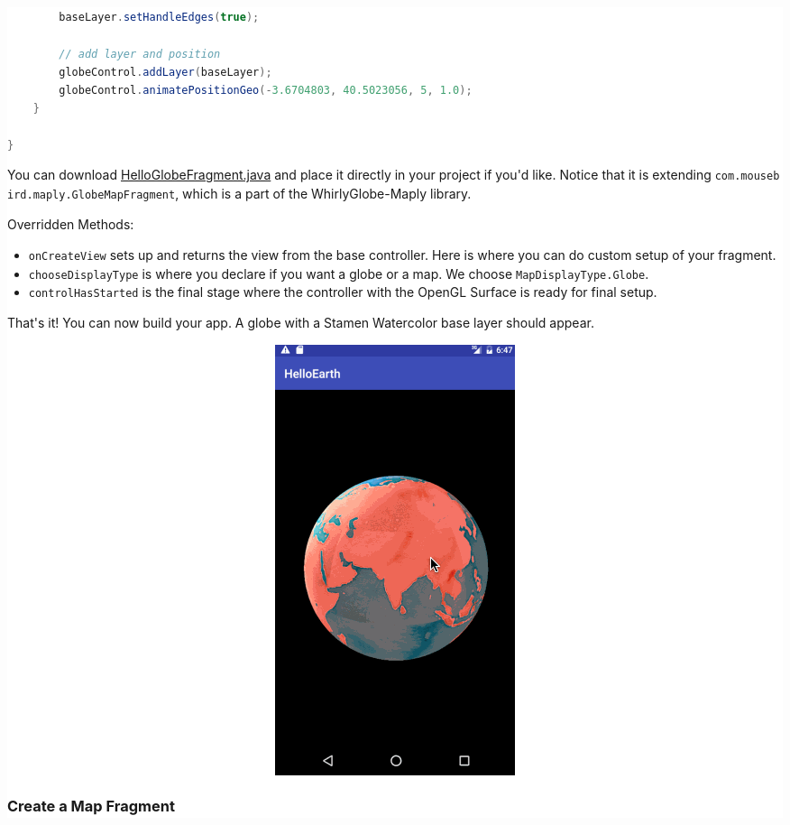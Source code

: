 ```java
        baseLayer.setHandleEdges(true);

        // add layer and position
        globeControl.addLayer(baseLayer);
        globeControl.animatePositionGeo(-3.6704803, 40.5023056, 5, 1.0);
    }

}
```

You can download [HelloGlobeFragment.java](resources/HelloGlobeFragment.java) and place it directly in your project if you'd like. Notice that it is extending `com.mousebird.maply.GlobeMapFragment`, which is a part of the WhirlyGlobe-Maply library. 

Overridden Methods:

* `onCreateView` sets up and returns the view from the base controller. Here is where you can do custom setup of your fragment.
* `chooseDisplayType` is where you declare if you want a globe or a map. We choose `MapDisplayType.Globe`.
* `controlHasStarted` is the final stage where the controller with the OpenGL Surface is ready for final setup.

That's it! You can now build your app. A globe with a Stamen Watercolor base layer should appear.

<img src="resources/stamen-whirly-globe.gif" alt="Hello Globe" style="max-width:400px; display: block; margin: auto;" />

### Create a Map Fragment

